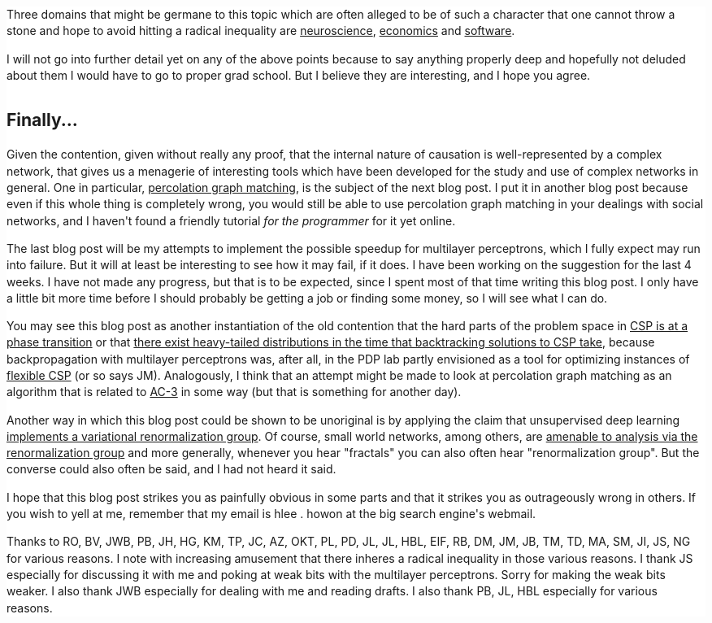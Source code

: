 Three domains that might be germane to this topic which are often alleged to be of such a character that one cannot throw a stone and hope to avoid hitting a radical inequality are [neuroscience](http://www.nature.com/nrn/journal/v15/n4/abs/nrn3687.html), [economics](http://pages.stern.nyu.edu/~xgabaix/papers/pl-ar.pdf) and [software](http://www.dmst.aueb.gr/dds/pubs/jrnl/2008-TOSEM-PowerLaws/html/LSV08.pdf).

I will not go into further detail yet on any of the above points because to say anything properly deep and hopefully not deluded about them I would have to go to proper grad school. But I believe they are interesting, and I hope you agree.

Finally...
---

Given the contention, given without really any proof, that the internal nature of causation is well-represented by a complex network, that gives us a menagerie of interesting tools which have been developed for the study and use of complex networks in general. One in particular, [percolation graph matching](http://infoscience.epfl.ch/record/189760/files/cosn2013_pgm.pdf), is the subject of the next blog post. I put it in another blog post because even if this whole thing is completely wrong, you would still be able to use percolation graph matching in your dealings with social networks, and I haven't found a friendly tutorial _for the programmer_ for it yet online.

The last blog post will be my attempts to implement the possible speedup for multilayer perceptrons, which I fully expect may run into failure. But it will at least be interesting to see how it may fail, if it does. I have been working on the suggestion for the last 4 weeks. I have not made any progress, but that is to be expected, since I spent most of that time writing this blog post. I only have a little bit more time before I should probably be getting a job or finding some money, so I will see what I can do.

You may see this blog post as another instantiation of the old contention that the hard parts of the problem space in [CSP is at a phase transition](http://www.hpl.hp.com/research/idl/projects/constraints/specialAIJ/specialAIJ.html) or that [there exist heavy-tailed distributions in the time that backtracking solutions to CSP take](http://www.cs.cornell.edu/gomes/jar.pdf), because backpropagation with multilayer perceptrons was, after all, in the PDP lab partly envisioned as a tool for optimizing instances of [flexible CSP](https://en.wikipedia.org/wiki/Constraint_satisfaction_problem#Flexible_CSPs) (or so says JM). Analogously, I think that an attempt might be made to look at percolation graph matching as an algorithm that is related to [AC-3](https://en.wikipedia.org/wiki/AC-3_algorithm) in some way (but that is something for another day).

Another way in which this blog post could be shown to be unoriginal is by applying the claim that unsupervised deep learning [implements a variational renormalization group](https://charlesmartin14.wordpress.com/2015/04/01/why-deep-learning-works-ii-the-renormalization-group/). Of course, small world networks, among others, are [amenable to analysis via the renormalization group](http://arxiv.org/abs/cond-mat/9903357) and more generally, whenever you hear "fractals" you can also often hear "renormalization group". But the converse could also often be said, and I had not heard it said.

I hope that this blog post strikes you as painfully obvious in some parts and that it strikes you as outrageously wrong in others. If you wish to yell at me, remember that my email is hlee . howon at the big search engine's webmail.

Thanks to RO, BV, JWB, PB, JH, HG, KM, TP, JC, AZ, OKT, PL, PD, JL, JL, HBL, EIF, RB, DM, JM, JB, TM, TD, MA, SM, JI, JS, NG for various reasons. I note with increasing amusement that there inheres a radical inequality in those various reasons. I thank JS especially for discussing it with me and poking at weak bits with the multilayer perceptrons. Sorry for making the weak bits weaker. I also thank JWB especially for dealing with me and reading drafts. I also thank PB, JL, HBL especially for various reasons.
